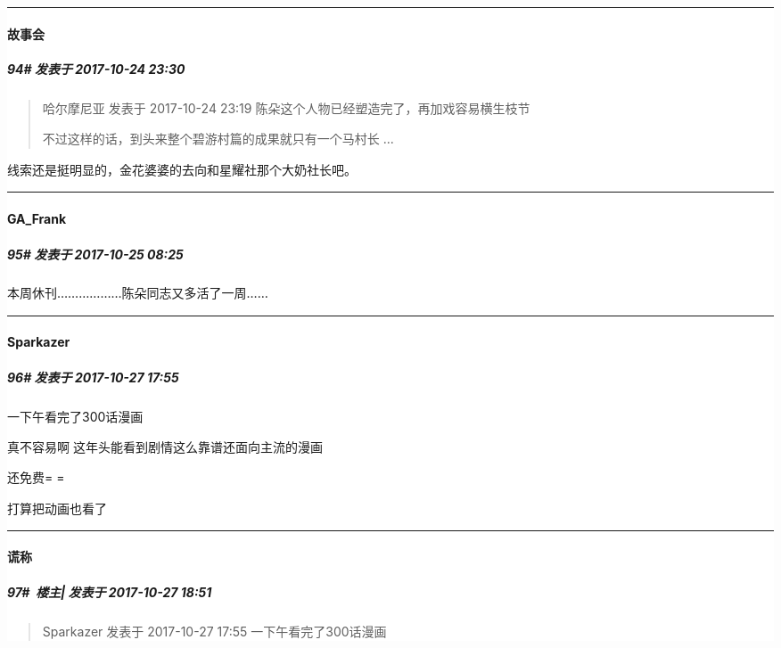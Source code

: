 


-----

####  故事会  
##### 94#       发表于 2017-10-24 23:30



<blockquote>哈尔摩尼亚 发表于 2017-10-24 23:19
陈朵这个人物已经塑造完了，再加戏容易横生枝节

不过这样的话，到头来整个碧游村篇的成果就只有一个马村长 ...</blockquote>
线索还是挺明显的，金花婆婆的去向和星耀社那个大奶社长吧。







-----

####  GA_Frank  
##### 95#       发表于 2017-10-25 08:25




本周休刊………………陈朵同志又多活了一周……







-----

####  Sparkazer  
##### 96#       发表于 2017-10-27 17:55




一下午看完了300话漫画

真不容易啊 这年头能看到剧情这么靠谱还面向主流的漫画

还免费= =

打算把动画也看了







-----

####  谎称  
##### 97#         楼主| 发表于 2017-10-27 18:51



<blockquote>Sparkazer 发表于 2017-10-27 17:55
一下午看完了300话漫画
